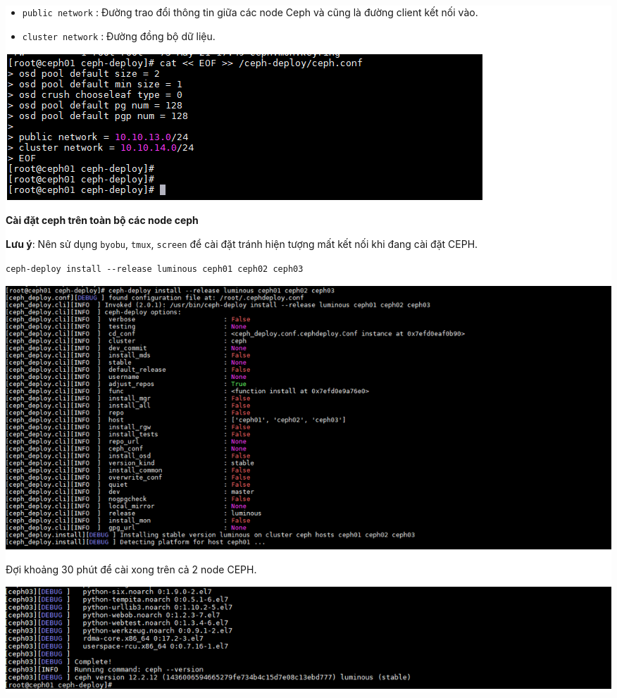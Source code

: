 + `public network` : Đường trao đổi thông tin giữa các node Ceph và cũng là đường client kết nối vào.

+ `cluster network` : Đường đồng bộ dữ liệu.

![](../images/install-ceph-lumious/Screenshot_1608.png)

**Cài đặt ceph trên toàn bộ các node ceph**

**Lưu ý**: Nên sử dụng `byobu`, `tmux`, `screen` để cài đặt tránh hiện tượng mất kết nối khi đang cài đặt CEPH.

```
ceph-deploy install --release luminous ceph01 ceph02 ceph03 
```
![](../images/install-ceph-lumious/Screenshot_1609.png)

Đợi khoảng 30 phút để cài xong trên cả 2 node CEPH.

![](../images/install-ceph-lumious/Screenshot_1610.png)

